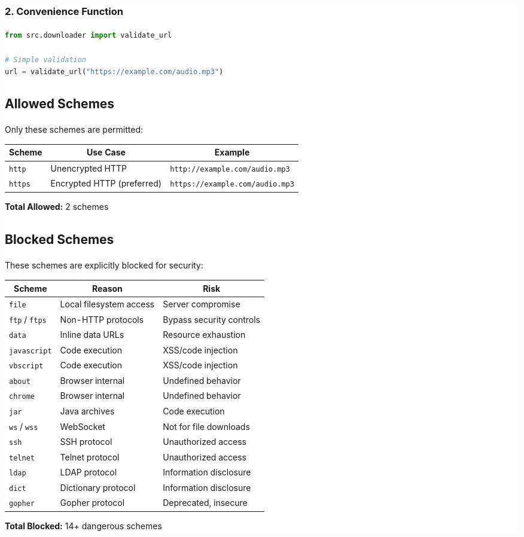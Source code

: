 ### 2. Convenience Function

```python
from src.downloader import validate_url

# Simple validation
url = validate_url("https://example.com/audio.mp3")
```

## Allowed Schemes

Only these schemes are permitted:

| Scheme | Use Case | Example |
|--------|----------|---------|
| `http` | Unencrypted HTTP | `http://example.com/audio.mp3` |
| `https` | Encrypted HTTP (preferred) | `https://example.com/audio.mp3` |

**Total Allowed:** 2 schemes

## Blocked Schemes

These schemes are explicitly blocked for security:

| Scheme | Reason | Risk |
|--------|--------|------|
| `file` | Local filesystem access | Server compromise |
| `ftp` / `ftps` | Non-HTTP protocols | Bypass security controls |
| `data` | Inline data URLs | Resource exhaustion |
| `javascript` | Code execution | XSS/code injection |
| `vbscript` | Code execution | XSS/code injection |
| `about` | Browser internal | Undefined behavior |
| `chrome` | Browser internal | Undefined behavior |
| `jar` | Java archives | Code execution |
| `ws` / `wss` | WebSocket | Not for file downloads |
| `ssh` | SSH protocol | Unauthorized access |
| `telnet` | Telnet protocol | Unauthorized access |
| `ldap` | LDAP protocol | Information disclosure |
| `dict` | Dictionary protocol | Information disclosure |
| `gopher` | Gopher protocol | Deprecated, insecure |

**Total Blocked:** 14+ dangerous schemes
